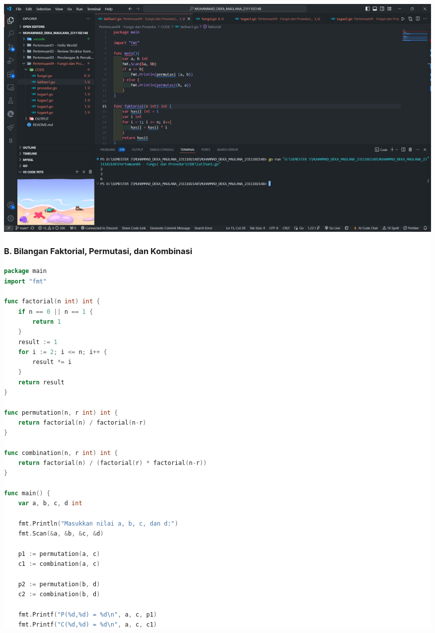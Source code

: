 ![latihan 1](OUTPUT/latihan1.png)

### B. Bilangan Faktorial, Permutasi, dan Kombinasi

```go
package main
import "fmt"

func factorial(n int) int {
	if n == 0 || n == 1 {
		return 1
	}
	result := 1
	for i := 2; i <= n; i++ {
		result *= i
	}
	return result
}

func permutation(n, r int) int {
	return factorial(n) / factorial(n-r)
}

func combination(n, r int) int {
	return factorial(n) / (factorial(r) * factorial(n-r))
}

func main() {
	var a, b, c, d int

	fmt.Println("Masukkan nilai a, b, c, dan d:")
	fmt.Scan(&a, &b, &c, &d)

	p1 := permutation(a, c)
	c1 := combination(a, c)

	p2 := permutation(b, d)
	c2 := combination(b, d)

	fmt.Printf("P(%d,%d) = %d\n", a, c, p1)
	fmt.Printf("C(%d,%d) = %d\n", a, c, c1)
```